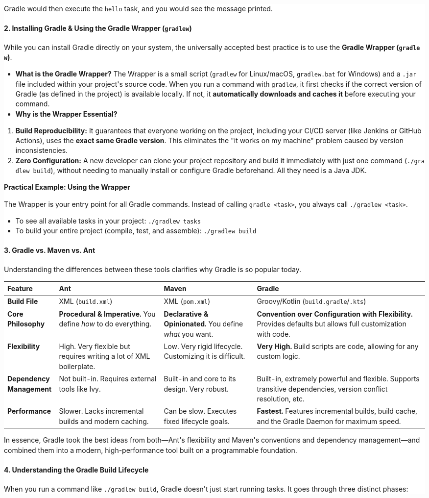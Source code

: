 Gradle would then execute the `hello` task, and you would see the message printed.

#### **2. Installing Gradle \& Using the Gradle Wrapper (`gradlew`)**

While you can install Gradle directly on your system, the universally accepted best practice is to use the **Gradle Wrapper (`gradlew`)**.

* **What is the Gradle Wrapper?** The Wrapper is a small script (`gradlew` for Linux/macOS, `gradlew.bat` for Windows) and a `.jar` file included within your project's source code. When you run a command with `gradlew`, it first checks if the correct version of Gradle (as defined in the project) is available locally. If not, it **automatically downloads and caches it** before executing your command.
* **Why is the Wrapper Essential?**

1. **Build Reproducibility:** It guarantees that everyone working on the project, including your CI/CD server (like Jenkins or GitHub Actions), uses the **exact same Gradle version**. This eliminates the "it works on my machine" problem caused by version inconsistencies.
2. **Zero Configuration:** A new developer can clone your project repository and build it immediately with just one command (`./gradlew build`), without needing to manually install or configure Gradle beforehand. All they need is a Java JDK.

**Practical Example: Using the Wrapper**

The Wrapper is your entry point for all Gradle commands. Instead of calling `gradle <task>`, you always call `./gradlew <task>`.

* To see all available tasks in your project:
`./gradlew tasks`
* To build your entire project (compile, test, and assemble):
`./gradlew build`


#### **3. Gradle vs. Maven vs. Ant**

Understanding the differences between these tools clarifies why Gradle is so popular today.


| Feature | Ant | Maven | Gradle |
| :-- | :-- | :-- | :-- |
| **Build File** | XML (`build.xml`) | XML (`pom.xml`) | Groovy/Kotlin (`build.gradle`/`.kts`) |
| **Core Philosophy** | **Procedural \& Imperative.** You define *how* to do everything. | **Declarative \& Opinionated.** You define *what* you want. | **Convention over Configuration with Flexibility.** Provides defaults but allows full customization with code. |
| **Flexibility** | High. Very flexible but requires writing a lot of XML boilerplate. | Low. Very rigid lifecycle. Customizing it is difficult. | **Very High.** Build scripts are code, allowing for any custom logic. |
| **Dependency Management** | Not built-in. Requires external tools like Ivy. | Built-in and core to its design. Very robust. | Built-in, extremely powerful and flexible. Supports transitive dependencies, version conflict resolution, etc. |
| **Performance** | Slower. Lacks incremental builds and modern caching. | Can be slow. Executes fixed lifecycle goals. | **Fastest.** Features incremental builds, build cache, and the Gradle Daemon for maximum speed. |

In essence, Gradle took the best ideas from both—Ant's flexibility and Maven's conventions and dependency management—and combined them into a modern, high-performance tool built on a programmable foundation.

#### **4. Understanding the Gradle Build Lifecycle**

When you run a command like `./gradlew build`, Gradle doesn't just start running tasks. It goes through three distinct phases:
